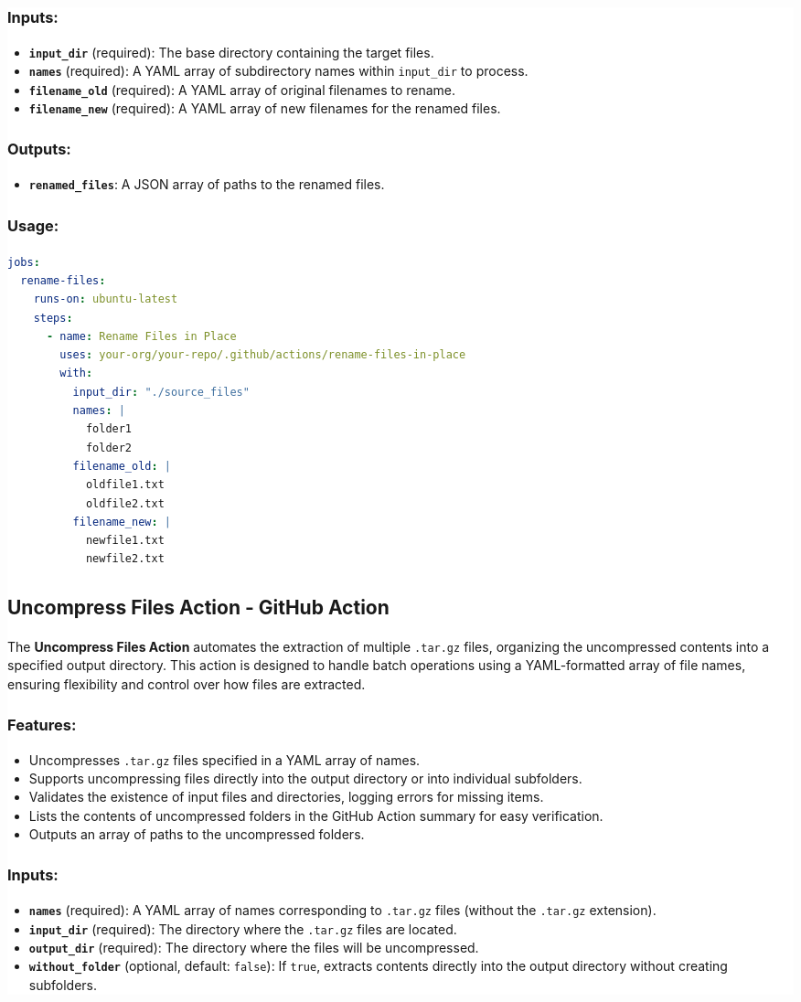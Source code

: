 ### Inputs:
- **`input_dir`** (required): The base directory containing the target files.
- **`names`** (required): A YAML array of subdirectory names within `input_dir` to process.
- **`filename_old`** (required): A YAML array of original filenames to rename.
- **`filename_new`** (required): A YAML array of new filenames for the renamed files.

### Outputs:
- **`renamed_files`**: A JSON array of paths to the renamed files.

### Usage:
```yaml
jobs:
  rename-files:
    runs-on: ubuntu-latest
    steps:
      - name: Rename Files in Place
        uses: your-org/your-repo/.github/actions/rename-files-in-place
        with:
          input_dir: "./source_files"
          names: |
            folder1
            folder2
          filename_old: |
            oldfile1.txt
            oldfile2.txt
          filename_new: |
            newfile1.txt
            newfile2.txt
```

## Uncompress Files Action - GitHub Action

The **Uncompress Files Action** automates the extraction of multiple `.tar.gz` files, organizing the uncompressed contents into a specified output directory. This action is designed to handle batch operations using a YAML-formatted array of file names, ensuring flexibility and control over how files are extracted.

### Features:
- Uncompresses `.tar.gz` files specified in a YAML array of names.
- Supports uncompressing files directly into the output directory or into individual subfolders.
- Validates the existence of input files and directories, logging errors for missing items.
- Lists the contents of uncompressed folders in the GitHub Action summary for easy verification.
- Outputs an array of paths to the uncompressed folders.

### Inputs:
- **`names`** (required): A YAML array of names corresponding to `.tar.gz` files (without the `.tar.gz` extension).
- **`input_dir`** (required): The directory where the `.tar.gz` files are located.
- **`output_dir`** (required): The directory where the files will be uncompressed.
- **`without_folder`** (optional, default: `false`): If `true`, extracts contents directly into the output directory without creating subfolders.
